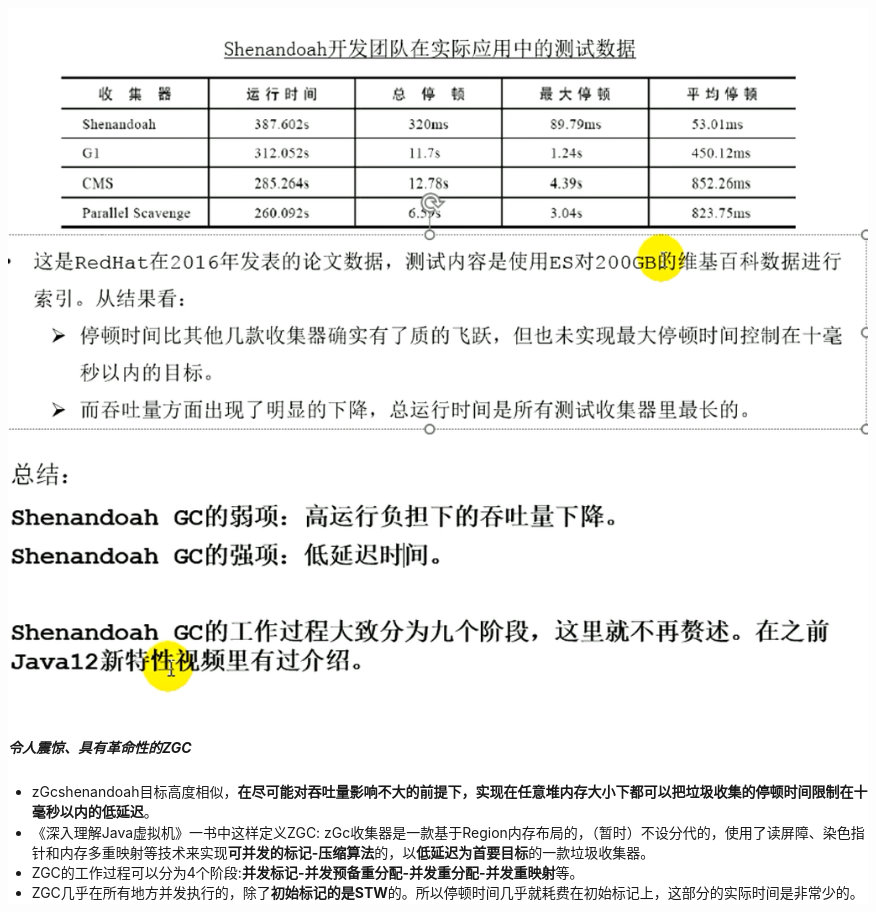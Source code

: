 ![1598357240462](images/1598357240462.png)

![1598357330748](images/1598357330748.png)

##### 令人震惊、具有革命性的ZGC

- zGcshenandoah目标高度相似，**在尽可能对吞吐量影响不大的前提下，实现在任意堆内存大小下都可以把垃圾收集的停顿时间限制在十毫秒以内的低延迟**。
- 《深入理解Java虚拟机》一书中这样定义ZGC: zGc收集器是一款基于Region内存布局的，（暂时）不设分代的，使用了读屏障、染色指针和内存多重映射等技术来实现**可并发的标记-压缩算法**的，以**低延迟为首要目标**的一款垃圾收集器。
- ZGC的工作过程可以分为4个阶段:**并发标记-并发预备重分配-并发重分配-并发重映射**等。
- ZGC几乎在所有地方并发执行的，除了**初始标记的是STW**的。所以停顿时间几乎就耗费在初始标记上，这部分的实际时间是非常少的。

